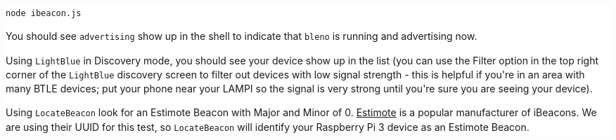 ```bash
node ibeacon.js
```

You should see `advertising` show up in the shell to indicate that `bleno` is running and advertising now.

Using `LightBlue` in Discovery mode, you should see your device show up in the list (you can use the Filter option in the top right corner of the `LightBlue` discovery screen to filter out devices with low signal strength - this is helpful if you're in an area with many BTLE devices; put your phone near your LAMPI so the signal is very strong until you're sure you are seeing your device).

Using `LocateBeacon` look for an Estimote Beacon with Major and Minor of 0.  [Estimote](https://estimote.com/) is  a popular manufacturer of iBeacons.  We are using their UUID for this test, so `LocateBeacon` will identify your Raspberry Pi 3 device as an Estimote Beacon.
